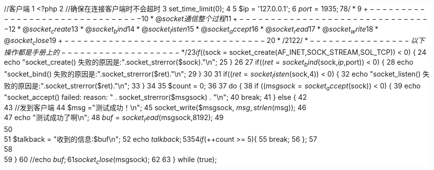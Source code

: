 //客户端
1 <?php
 2 //确保在连接客户端时不会超时
 3 set_time_limit(0);
 4 
 5 $ip = '127.0.0.1';
 6 $port = 1935;
 7 
 8 /*
 9  +-------------------------------
10  *    @socket通信整个过程
11  +-------------------------------
12  *    @socket_create
13  *    @socket_bind
14  *    @socket_listen
15  *    @socket_accept
16  *    @socket_read
17  *    @socket_write
18  *    @socket_close
19  +--------------------------------
20  */
21 
22 /*----------------    以下操作都是手册上的    -------------------*/
23 if(($sock = socket_create(AF_INET,SOCK_STREAM,SOL_TCP)) < 0) {
24     echo "socket_create() 失败的原因是:".socket_strerror($sock)."\n";
25 }
26 
27 if(($ret = socket_bind($sock,$ip,$port)) < 0) {
28     echo "socket_bind() 失败的原因是:".socket_strerror($ret)."\n";
29 }
30 
31 if(($ret = socket_listen($sock,4)) < 0) {
32     echo "socket_listen() 失败的原因是:".socket_strerror($ret)."\n";
33 }
34 
35 $count = 0;
36 
37 do {
38     if (($msgsock = socket_accept($sock)) < 0) {
39         echo "socket_accept() failed: reason: " . socket_strerror($msgsock) . "\n";
40         break;
41     } else {
42         
43         //发到客户端
44         $msg ="测试成功！\n";
45         socket_write($msgsock, $msg, strlen($msg));
46         
47         echo "测试成功了啊\n";
48         $buf = socket_read($msgsock,8192);
49         
50         
51         $talkback = "收到的信息:$buf\n";
52         echo $talkback;
53         
54         if(++$count >= 5){
55             break;
56         };
57         
58     
59     }
60     //echo $buf;
61     socket_close($msgsock);
62 
63 } while (true);